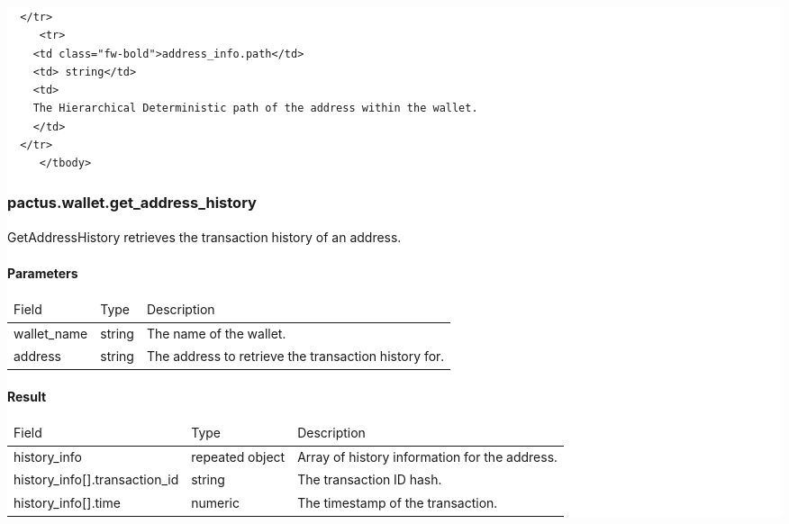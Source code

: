       </tr>
         <tr>
        <td class="fw-bold">address_info.path</td>
        <td> string</td>
        <td>
        The Hierarchical Deterministic path of the address within the wallet.
        </td>
      </tr>
         </tbody>
</table>

### pactus.wallet.get_address_history <span id="pactus.wallet.get_address_history" class="rpc-badge"></span>

<p>GetAddressHistory retrieves the transaction history of an address.</p>

<h4>Parameters</h4>

<table class="table table-bordered table-responsive table-sm">
  <thead>
    <tr><td>Field</td><td>Type</td><td>Description</td></tr>
  </thead>
  <tbody class="table-group-divider">
  <tr>
    <td class="fw-bold">wallet_name</td>
    <td> string</td>
    <td>
    The name of the wallet.
    </td>
  </tr>
  <tr>
    <td class="fw-bold">address</td>
    <td> string</td>
    <td>
    The address to retrieve the transaction history for.
    </td>
  </tr>
  </tbody>
</table>
  <h4>Result</h4>

<table class="table table-bordered table-responsive table-sm">
  <thead>
    <tr><td>Field</td><td>Type</td><td>Description</td></tr>
  </thead>
  <tbody class="table-group-divider">
  <tr>
    <td class="fw-bold">history_info</td>
    <td>repeated object</td>
    <td>
    Array of history information for the address.
    </td>
  </tr>
     <tr>
        <td class="fw-bold">history_info[].transaction_id</td>
        <td> string</td>
        <td>
        The transaction ID hash.
        </td>
      </tr>
         <tr>
        <td class="fw-bold">history_info[].time</td>
        <td> numeric</td>
        <td>
        The timestamp of the transaction.